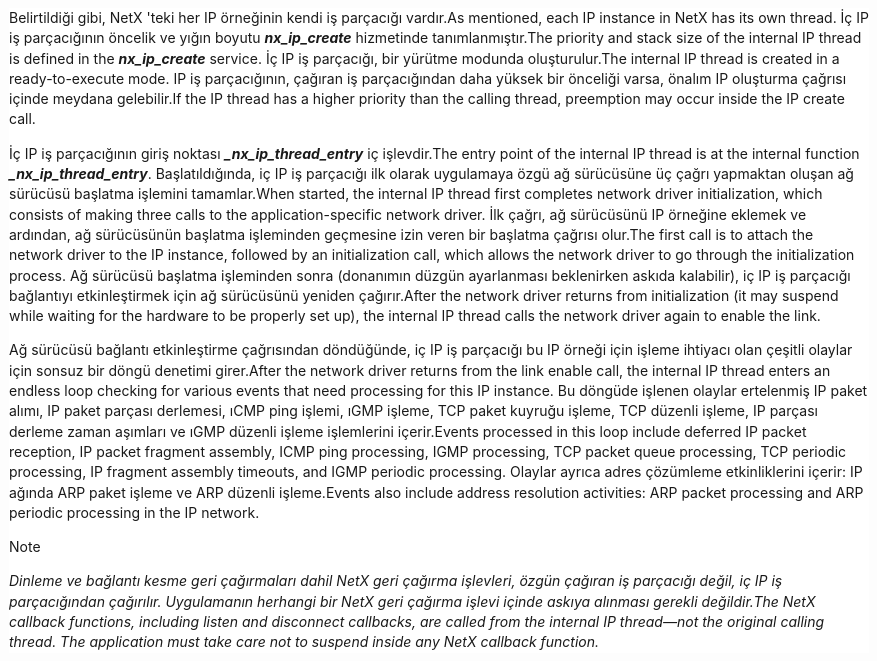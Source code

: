<span data-ttu-id="5f8f1-139">Belirtildiği gibi, NetX 'teki her IP örneğinin kendi iş parçacığı vardır.</span><span class="sxs-lookup"><span data-stu-id="5f8f1-139">As mentioned, each IP instance in NetX has its own thread.</span></span> <span data-ttu-id="5f8f1-140">İç IP iş parçacığının öncelik ve yığın boyutu ***nx_ip_create*** hizmetinde tanımlanmıştır.</span><span class="sxs-lookup"><span data-stu-id="5f8f1-140">The priority and stack size of the internal IP thread is defined in the ***nx_ip_create*** service.</span></span> <span data-ttu-id="5f8f1-141">İç IP iş parçacığı, bir yürütme modunda oluşturulur.</span><span class="sxs-lookup"><span data-stu-id="5f8f1-141">The internal IP thread is created in a ready-to-execute mode.</span></span> <span data-ttu-id="5f8f1-142">IP iş parçacığının, çağıran iş parçacığından daha yüksek bir önceliği varsa, önalım IP oluşturma çağrısı içinde meydana gelebilir.</span><span class="sxs-lookup"><span data-stu-id="5f8f1-142">If the IP thread has a higher priority than the calling thread, preemption may occur inside the IP create call.</span></span>

<span data-ttu-id="5f8f1-143">İç IP iş parçacığının giriş noktası ***_nx_ip_thread_entry*** iç işlevdir.</span><span class="sxs-lookup"><span data-stu-id="5f8f1-143">The entry point of the internal IP thread is at the internal function ***_nx_ip_thread_entry***.</span></span> <span data-ttu-id="5f8f1-144">Başlatıldığında, iç IP iş parçacığı ilk olarak uygulamaya özgü ağ sürücüsüne üç çağrı yapmaktan oluşan ağ sürücüsü başlatma işlemini tamamlar.</span><span class="sxs-lookup"><span data-stu-id="5f8f1-144">When started, the internal IP thread first completes network driver initialization, which consists of making three calls to the application-specific network driver.</span></span> <span data-ttu-id="5f8f1-145">İlk çağrı, ağ sürücüsünü IP örneğine eklemek ve ardından, ağ sürücüsünün başlatma işleminden geçmesine izin veren bir başlatma çağrısı olur.</span><span class="sxs-lookup"><span data-stu-id="5f8f1-145">The first call is to attach the network driver to the IP instance, followed by an initialization call, which allows the network driver to go through the initialization process.</span></span> <span data-ttu-id="5f8f1-146">Ağ sürücüsü başlatma işleminden sonra (donanımın düzgün ayarlanması beklenirken askıda kalabilir), iç IP iş parçacığı bağlantıyı etkinleştirmek için ağ sürücüsünü yeniden çağırır.</span><span class="sxs-lookup"><span data-stu-id="5f8f1-146">After the network driver returns from initialization (it may suspend while waiting for the hardware to be properly set up), the internal IP thread calls the network driver again to enable the link.</span></span> 

<span data-ttu-id="5f8f1-147">Ağ sürücüsü bağlantı etkinleştirme çağrısından döndüğünde, iç IP iş parçacığı bu IP örneği için işleme ihtiyacı olan çeşitli olaylar için sonsuz bir döngü denetimi girer.</span><span class="sxs-lookup"><span data-stu-id="5f8f1-147">After the network driver returns from the link enable call, the internal IP thread enters an endless loop checking for various events that need processing for this IP instance.</span></span> <span data-ttu-id="5f8f1-148">Bu döngüde işlenen olaylar ertelenmiş IP paket alımı, IP paket parçası derlemesi, ıCMP ping işlemi, ıGMP işleme, TCP paket kuyruğu işleme, TCP düzenli işleme, IP parçası derleme zaman aşımları ve ıGMP düzenli işleme işlemlerini içerir.</span><span class="sxs-lookup"><span data-stu-id="5f8f1-148">Events processed in this loop include deferred IP packet reception, IP packet fragment assembly, ICMP ping processing, IGMP processing, TCP packet queue processing, TCP periodic processing, IP fragment assembly timeouts, and IGMP periodic processing.</span></span> <span data-ttu-id="5f8f1-149">Olaylar ayrıca adres çözümleme etkinliklerini içerir: IP ağında ARP paket işleme ve ARP düzenli işleme.</span><span class="sxs-lookup"><span data-stu-id="5f8f1-149">Events also include address resolution activities: ARP packet processing and ARP periodic processing in the IP network.</span></span>

> [!NOTE]
> <span data-ttu-id="5f8f1-150">*Dinleme ve bağlantı kesme geri çağırmaları dahil NetX geri çağırma işlevleri, özgün çağıran iş parçacığı değil, iç IP iş parçacığından çağırılır. Uygulamanın herhangi bir NetX geri çağırma işlevi içinde askıya alınması gerekli değildir.*</span><span class="sxs-lookup"><span data-stu-id="5f8f1-150">*The NetX callback functions, including listen and disconnect callbacks, are called from the internal IP thread—not the original calling thread. The application must take care not to suspend inside any NetX callback function.*</span></span>
